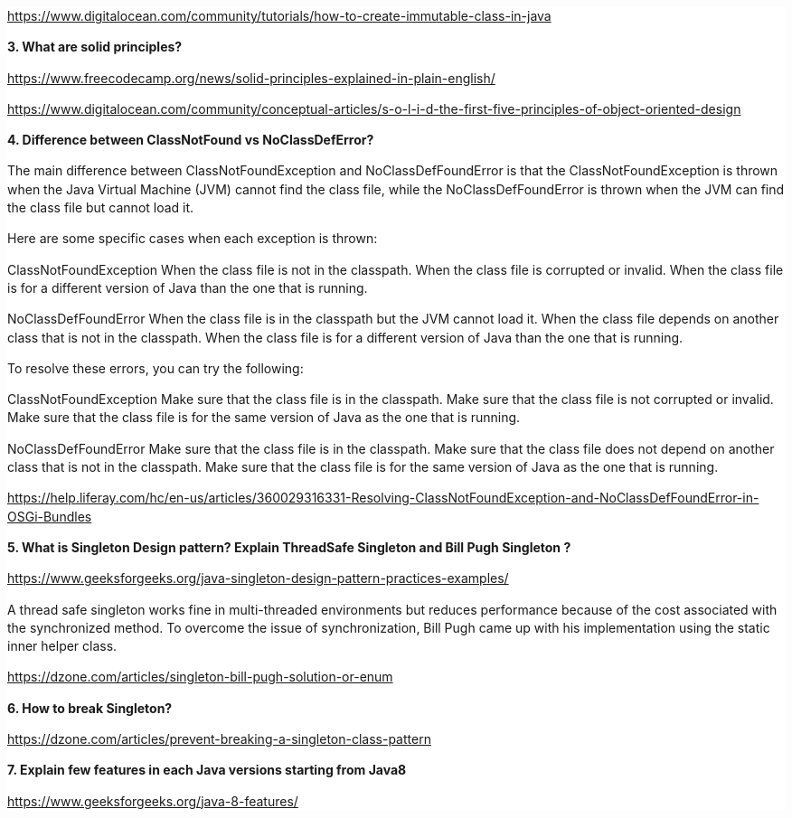 https://www.digitalocean.com/community/tutorials/how-to-create-immutable-class-in-java


**3. What are solid principles?**

https://www.freecodecamp.org/news/solid-principles-explained-in-plain-english/

https://www.digitalocean.com/community/conceptual-articles/s-o-l-i-d-the-first-five-principles-of-object-oriented-design


**4. Difference between ClassNotFound vs NoClassDefError?**

The main difference between ClassNotFoundException and NoClassDefFoundError is that the ClassNotFoundException is thrown when the Java Virtual Machine (JVM) cannot find the class file, while the NoClassDefFoundError is thrown when the JVM can find the class file but cannot load it.

Here are some specific cases when each exception is thrown:

ClassNotFoundException
When the class file is not in the classpath.
When the class file is corrupted or invalid.
When the class file is for a different version of Java than the one that is running.

NoClassDefFoundError
When the class file is in the classpath but the JVM cannot load it.
When the class file depends on another class that is not in the classpath.
When the class file is for a different version of Java than the one that is running.

To resolve these errors, you can try the following:

ClassNotFoundException
Make sure that the class file is in the classpath.
Make sure that the class file is not corrupted or invalid.
Make sure that the class file is for the same version of Java as the one that is running.

NoClassDefFoundError
Make sure that the class file is in the classpath.
Make sure that the class file does not depend on another class that is not in the classpath.
Make sure that the class file is for the same version of Java as the one that is running.

https://help.liferay.com/hc/en-us/articles/360029316331-Resolving-ClassNotFoundException-and-NoClassDefFoundError-in-OSGi-Bundles



**5. What is Singleton Design pattern? Explain ThreadSafe Singleton and Bill Pugh Singleton ?**

https://www.geeksforgeeks.org/java-singleton-design-pattern-practices-examples/

A thread safe singleton works fine in multi-threaded environments but reduces performance because of the cost associated with the synchronized method. To overcome the issue of synchronization, Bill Pugh came up with his implementation using the static inner helper class.

https://dzone.com/articles/singleton-bill-pugh-solution-or-enum


**6. How to break Singleton?**

https://dzone.com/articles/prevent-breaking-a-singleton-class-pattern


**7. Explain few features in each Java versions starting from Java8**

https://www.geeksforgeeks.org/java-8-features/